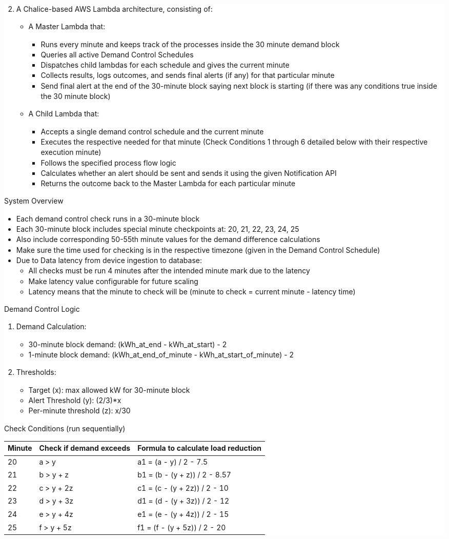 2. A Chalice-based AWS Lambda architecture, consisting of:

   - A Master Lambda that:

     - Runs every minute and keeps track of the processes inside the 30 minute demand block
     - Queries all active Demand Control Schedules
     - Dispatches child lambdas for each schedule and gives the current minute
     - Collects results, logs outcomes, and sends final alerts (if any) for that particular minute
     - Send final alert at the end of the 30-minute block saying next block is starting (if there was any conditions true inside the 30 minute block)

   - A Child Lambda that:
     - Accepts a single demand control schedule and the current minute
     - Executes the respective needed for that minute (Check Conditions 1 through 6 detailed below with their respective execution minute)
     - Follows the specified process flow logic
     - Calculates whether an alert should be sent and sends it using the given Notification API
     - Returns the outcome back to the Master Lambda for each particular minute

 System Overview

- Each demand control check runs in a 30-minute block
- Each 30-minute block includes special minute checkpoints at: 20, 21, 22, 23, 24, 25
- Also include corresponding 50-55th minute values for the demand difference calculations
- Make sure the time used for checking is in the respective timezone (given in the Demand Control Schedule)
- Due to Data latency from device ingestion to database:
  - All checks must be run 4 minutes after the intended minute mark due to the latency
  - Make latency value configurable for future scaling
  - Latency means that the minute to check will be (minute to check = current minute - latency time)

 Demand Control Logic

1. Demand Calculation:

   - 30-minute block demand: (kWh_at_end - kWh_at_start) - 2
   - 1-minute block demand: (kWh_at_end_of_minute - kWh_at_start_of_minute) - 2

2. Thresholds:

   - Target (x): max allowed kW for 30-minute block
   - Alert Threshold (y): (2/3)*x
   - Per-minute threshold (z): x/30

 Check Conditions (run sequentially)

| Minute | Check if demand exceeds | Formula to calculate load reduction |
| ------ | ----------------------- | ----------------------------------- |
| 20     | a > y                   | a1 = (a - y) / 2 - 7.5              |
| 21     | b > y + z               | b1 = (b - (y + z)) / 2 - 8.57       |
| 22     | c > y + 2z              | c1 = (c - (y + 2z)) / 2 - 10        |
| 23     | d > y + 3z              | d1 = (d - (y + 3z)) / 2 - 12        |
| 24     | e > y + 4z              | e1 = (e - (y + 4z)) / 2 - 15        |
| 25     | f > y + 5z              | f1 = (f - (y + 5z)) / 2 - 20        |
